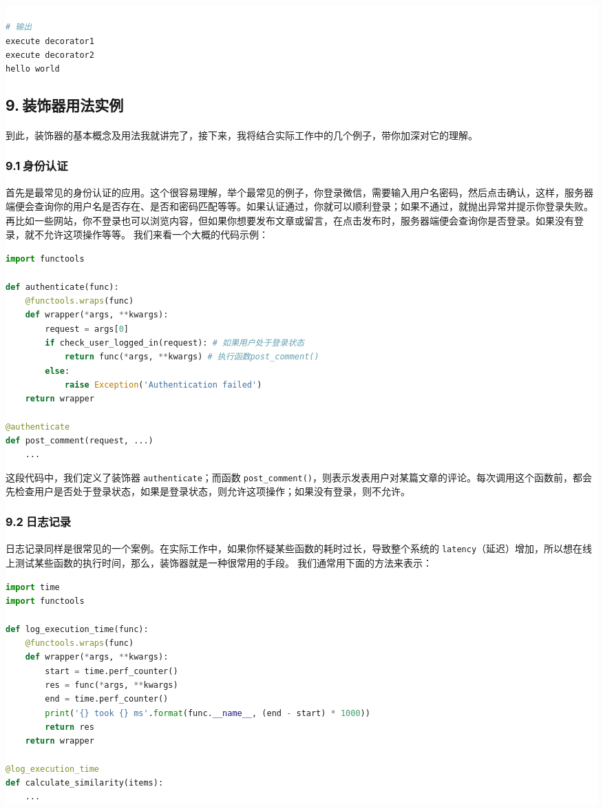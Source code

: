 ```python

# 输出
execute decorator1
execute decorator2
hello world
```

## 9\. 装饰器用法实例

到此，装饰器的基本概念及用法我就讲完了，接下来，我将结合实际工作中的几个例子，带你加深对它的理解。

### 9.1 身份认证

首先是最常见的身份认证的应用。这个很容易理解，举个最常见的例子，你登录微信，需要输入用户名密码，然后点击确认，这样，服务器端便会查询你的用户名是否存在、是否和密码匹配等等。如果认证通过，你就可以顺利登录；如果不通过，就抛出异常并提示你登录失败。 再比如一些网站，你不登录也可以浏览内容，但如果你想要发布文章或留言，在点击发布时，服务器端便会查询你是否登录。如果没有登录，就不允许这项操作等等。 我们来看一个大概的代码示例：

```python
import functools

def authenticate(func):
    @functools.wraps(func)
    def wrapper(*args, **kwargs):
        request = args[0]
        if check_user_logged_in(request): # 如果用户处于登录状态
            return func(*args, **kwargs) # 执行函数post_comment() 
        else:
            raise Exception('Authentication failed')
    return wrapper

@authenticate
def post_comment(request, ...)
    ...

```

这段代码中，我们定义了装饰器 `authenticate`；而函数 `post_comment()`，则表示发表用户对某篇文章的评论。每次调用这个函数前，都会先检查用户是否处于登录状态，如果是登录状态，则允许这项操作；如果没有登录，则不允许。

### 9.2 日志记录

日志记录同样是很常见的一个案例。在实际工作中，如果你怀疑某些函数的耗时过长，导致整个系统的 `latency`（延迟）增加，所以想在线上测试某些函数的执行时间，那么，装饰器就是一种很常用的手段。 我们通常用下面的方法来表示：

```python
import time
import functools

def log_execution_time(func):
    @functools.wraps(func)
    def wrapper(*args, **kwargs):
        start = time.perf_counter()
        res = func(*args, **kwargs)
        end = time.perf_counter()
        print('{} took {} ms'.format(func.__name__, (end - start) * 1000))
        return res
    return wrapper

@log_execution_time
def calculate_similarity(items):
    ...
```
